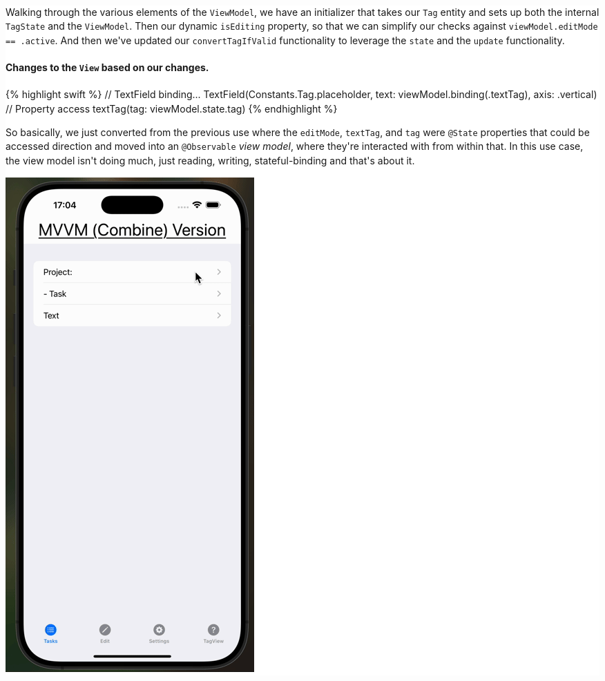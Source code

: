 Walking through the various elements of the `ViewModel`, we have an initializer that takes our `Tag` entity and sets up both the internal `TagState` and the `ViewModel`. Then our dynamic `isEditing` property, so that we can simplify our checks against `viewModel.editMode == .active`. And then we've updated our `convertTagIfValid` functionality to leverage the `state` and the `update` functionality.

#### Changes to the `View` based on our changes.

{% highlight swift %}
   // TextField binding...
   TextField(Constants.Tag.placeholder,
             text: viewModel.binding(\.textTag),
             axis: .vertical)
   // Property access
   textTag(tag: viewModel.state.tag)
{% endhighlight %}


So basically, we just converted from the previous use where the `editMode`, `textTag`, and `tag` were `@State` properties that could be accessed direction and moved into an `@Observable` _view model_, where they're interacted with from within that. In this use case, the view model isn't doing much, just reading, writing, stateful-binding and that's about it.

![MVVM (Combine) Flow](/img/MVVMCombine-Flow-2025-06-21.gif)
